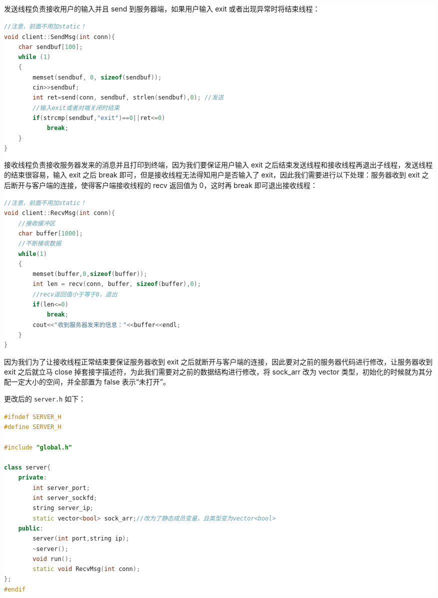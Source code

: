 ```cpp
```

发送线程负责接收用户的输入并且 send 到服务器端，如果用户输入 exit 或者出现异常时将结束线程：

```cpp
//注意，前面不用加static！
void client::SendMsg(int conn){
    char sendbuf[100];
    while (1)
    {
        memset(sendbuf, 0, sizeof(sendbuf));
        cin>>sendbuf;
        int ret=send(conn, sendbuf, strlen(sendbuf),0); //发送
        //输入exit或者对端关闭时结束
        if(strcmp(sendbuf,"exit")==0||ret<=0)
            break;
    }
}
```

接收线程负责接收服务器发来的消息并且打印到终端，因为我们要保证用户输入 exit  之后结束发送线程和接收线程再退出子线程，发送线程的结束很容易，输入 exit 之后 break 即可，但是接收线程无法得知用户是否输入了  exit，因此我们需要进行以下处理：服务器收到 exit 之后断开与客户端的连接，使得客户端接收线程的 recv 返回值为 0，这时再  break 即可退出接收线程：

```cpp
//注意，前面不用加static！
void client::RecvMsg(int conn){
    //接收缓冲区
    char buffer[1000];
    //不断接收数据
    while(1)
    {
        memset(buffer,0,sizeof(buffer));
        int len = recv(conn, buffer, sizeof(buffer),0);
        //recv返回值小于等于0，退出
        if(len<=0)
            break;
        cout<<"收到服务器发来的信息："<<buffer<<endl;
    }
}
```

因为我们为了让接收线程正常结束要保证服务器收到 exit 之后就断开与客户端的连接，因此要对之前的服务器代码进行修改，让服务器收到  exit 之后就立马 close 掉套接字描述符，为此我们需要对之前的数据结构进行修改，将 sock_arr 改为  vector<bool> 类型，初始化的时候就为其分配一定大小的空间，并全部置为 false 表示“未打开”。

更改后的 `server.h` 如下：

```cpp
#ifndef SERVER_H
#define SERVER_H

#include "global.h"

class server{
    private:
        int server_port;
        int server_sockfd;
        string server_ip;
        static vector<bool> sock_arr;//改为了静态成员变量，且类型变为vector<bool>
    public:
        server(int port,string ip);
        ~server();
        void run();
        static void RecvMsg(int conn);
};
#endif
```
